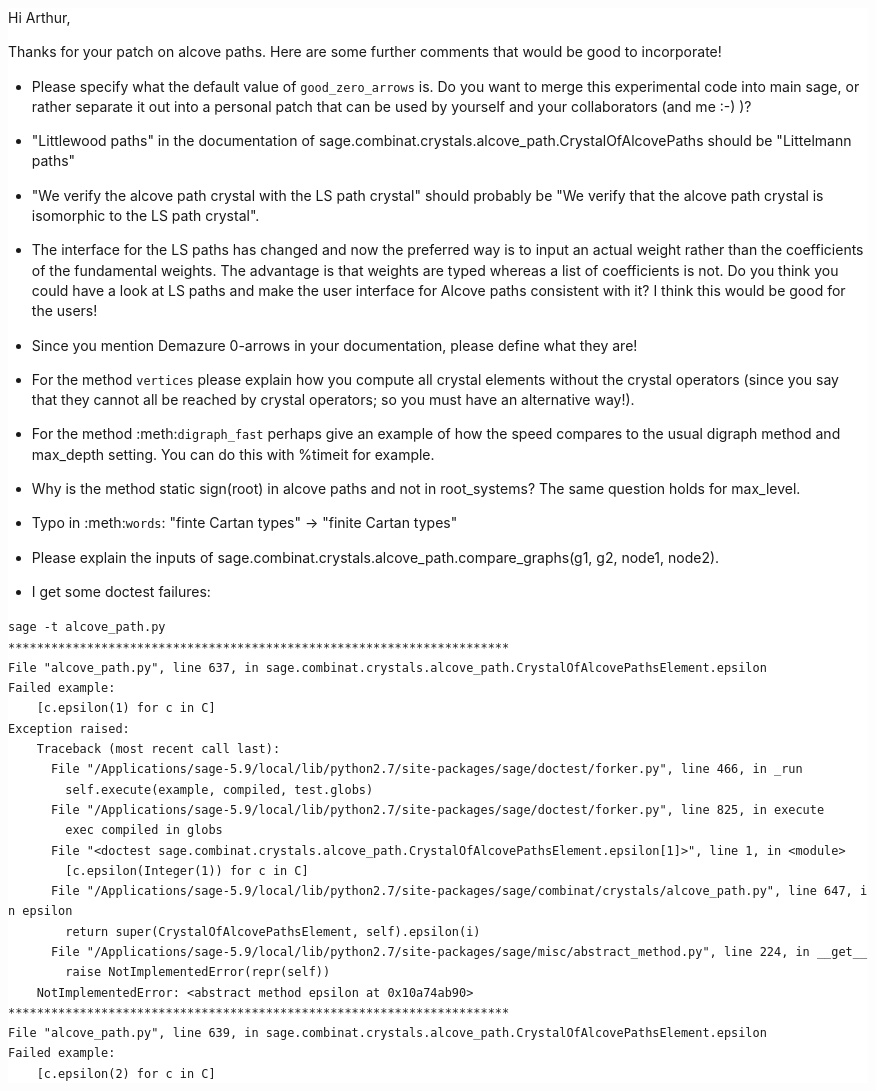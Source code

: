 Hi Arthur,

Thanks for your patch on alcove paths. Here are some further comments that would be good to incorporate!

- Please specify what the default value of `good_zero_arrows` is. Do you want to merge this experimental code into main sage, or rather separate it out into a personal patch that can be used by yourself and your collaborators (and me :-) )?

- "Littlewood paths" in the documentation of sage.combinat.crystals.alcove_path.CrystalOfAlcovePaths should be "Littelmann paths"

- "We verify the alcove path crystal with the LS path crystal" should probably be "We verify that the alcove path crystal is isomorphic to the LS path crystal".

- The interface for the LS paths has changed and now the preferred way is to input an actual weight rather than the coefficients of the fundamental weights. The advantage is that weights are typed whereas a list of coefficients is not. Do you think you could have a look at LS paths and make the user interface for Alcove paths consistent with it? I think this would be good for the users!

- Since you mention Demazure 0-arrows in your documentation, please define what they are!

- For the method `vertices` please explain how you compute all crystal elements without the crystal operators (since you say that they cannot all be reached by crystal operators; so you must have an alternative way!).

- For the method :meth:`digraph_fast` perhaps give an example of how the speed compares to the usual digraph method and max_depth setting. You can do this with %timeit for example.

- Why is the method static sign(root) in alcove paths and not in root_systems? The same question holds for max_level.

- Typo in :meth:`words`:  "finte Cartan types" -> "finite Cartan types"

- Please explain the inputs of sage.combinat.crystals.alcove_path.compare_graphs(g1, g2, node1, node2).

- I get some doctest failures:


```
sage -t alcove_path.py
**********************************************************************
File "alcove_path.py", line 637, in sage.combinat.crystals.alcove_path.CrystalOfAlcovePathsElement.epsilon
Failed example:
    [c.epsilon(1) for c in C]
Exception raised:
    Traceback (most recent call last):
      File "/Applications/sage-5.9/local/lib/python2.7/site-packages/sage/doctest/forker.py", line 466, in _run
        self.execute(example, compiled, test.globs)
      File "/Applications/sage-5.9/local/lib/python2.7/site-packages/sage/doctest/forker.py", line 825, in execute
        exec compiled in globs
      File "<doctest sage.combinat.crystals.alcove_path.CrystalOfAlcovePathsElement.epsilon[1]>", line 1, in <module>
        [c.epsilon(Integer(1)) for c in C]
      File "/Applications/sage-5.9/local/lib/python2.7/site-packages/sage/combinat/crystals/alcove_path.py", line 647, in epsilon
        return super(CrystalOfAlcovePathsElement, self).epsilon(i)
      File "/Applications/sage-5.9/local/lib/python2.7/site-packages/sage/misc/abstract_method.py", line 224, in __get__
        raise NotImplementedError(repr(self))
    NotImplementedError: <abstract method epsilon at 0x10a74ab90>
**********************************************************************
File "alcove_path.py", line 639, in sage.combinat.crystals.alcove_path.CrystalOfAlcovePathsElement.epsilon
Failed example:
    [c.epsilon(2) for c in C]
```